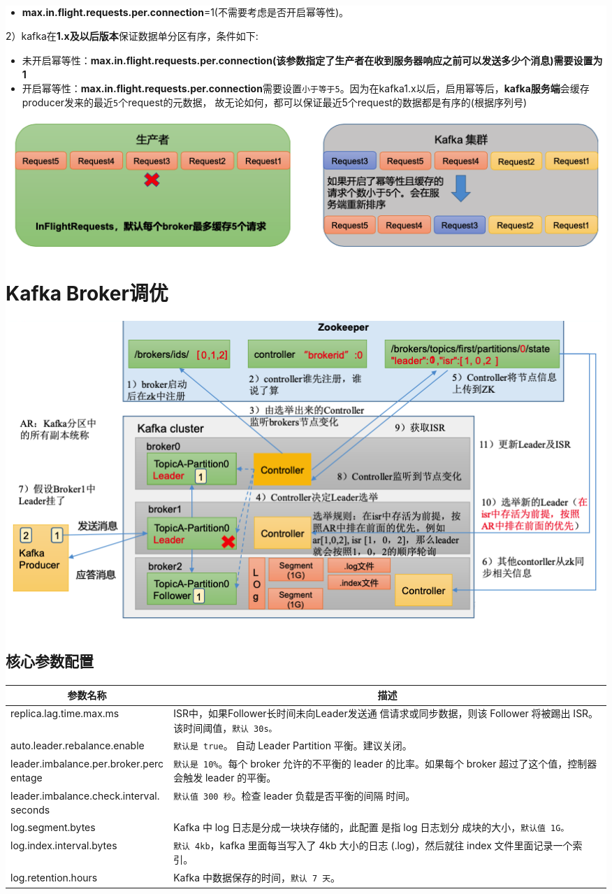 - **max.in.flight.requests.per.connection**=1(不需要考虑是否开启幂等性)。

2）kafka在**1.x及以后版本**保证数据单分区有序，条件如下: 

- 未开启幂等性：**max.in.flight.requests.per.connection(该参数指定了生产者在收到服务器响应之前可以发送多少个消息)**需要设置为**1**
- 开启幂等性：**max.in.flight.requests.per.connection**需要设置`小于等于5`。因为在kafka1.x以后，启用幂等后，**kafka服务端**会缓存producer发来的最近`5`个request的元数据， 故无论如何，都可以保证最近5个request的数据都是有序的(根据序列号)

![image-20220428171919457](/assets/imgs/image-20220428171919457.png)





# Kafka Broker调优

![image-20220428182003980](/assets/imgs/image-20220428182003980.png)

## 核心参数配置

| 参数名称                                | 描述                                                         |
| --------------------------------------- | ------------------------------------------------------------ |
| replica.lag.time.max.ms                 | ISR中，如果Follower长时间未向Leader发送通 信请求或同步数据，则该 Follower 将被踢出 ISR。 该时间阈值，`默认 30s。` |
| auto.leader.rebalance.enable            | `默认是 true`。 自动 Leader Partition 平衡。建议关闭。       |
| leader.imbalance.per.broker.percentage  | `默认是 10%`。每个 broker 允许的不平衡的 leader 的比率。如果每个 broker 超过了这个值，控制器 会触发 leader 的平衡。 |
| leader.imbalance.check.interval.seconds | `默认值 300 秒`。检查 leader 负载是否平衡的间隔 时间。       |
| log.segment.bytes                       | Kafka 中 log 日志是分成一块块存储的，此配置 是指 log 日志划分 成块的大小，`默认值 1G。` |
| log.index.interval.bytes                | `默认 4kb`，kafka 里面每当写入了 4kb 大小的日志 (.log)，然后就往 index 文件里面记录一个索引。 |
| log.retention.hours                     | Kafka 中数据保存的时间，`默认 7 天`。                        |